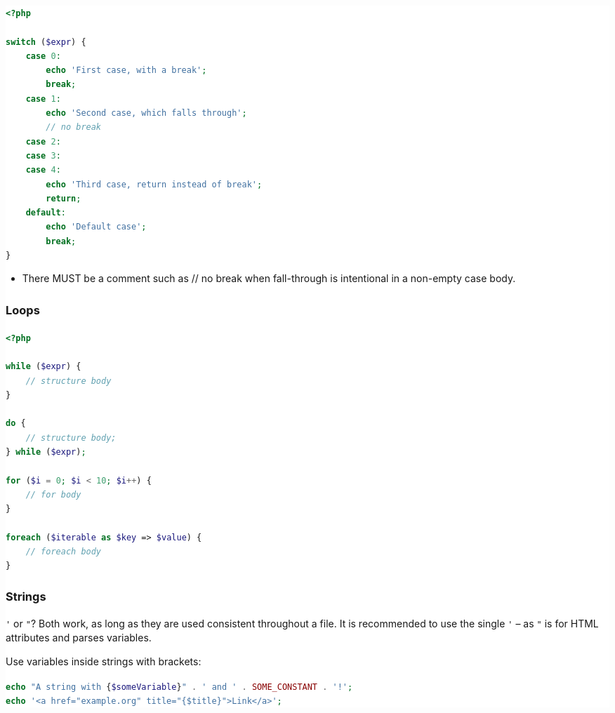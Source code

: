 ```php
<?php

switch ($expr) {
    case 0:
        echo 'First case, with a break';
        break;
    case 1:
        echo 'Second case, which falls through';
        // no break
    case 2:
    case 3:
    case 4:
        echo 'Third case, return instead of break';
        return;
    default:
        echo 'Default case';
        break;
}
```

* There MUST be a comment such as // no break when fall-through is intentional in a non-empty case body.

### Loops

```php
<?php

while ($expr) {
    // structure body
}

do {
    // structure body;
} while ($expr);

for ($i = 0; $i < 10; $i++) {
    // for body
}

foreach ($iterable as $key => $value) {
    // foreach body
}
```

### Strings

`'` or `"`? Both work, as long as they are used consistent throughout a file. It is recommended to use the single `'` – as `"` is for HTML attributes and parses variables.

Use variables inside strings with brackets:

```php
echo "A string with {$someVariable}" . ' and ' . SOME_CONSTANT . '!';
echo '<a href="example.org" title="{$title}">Link</a>';
```
